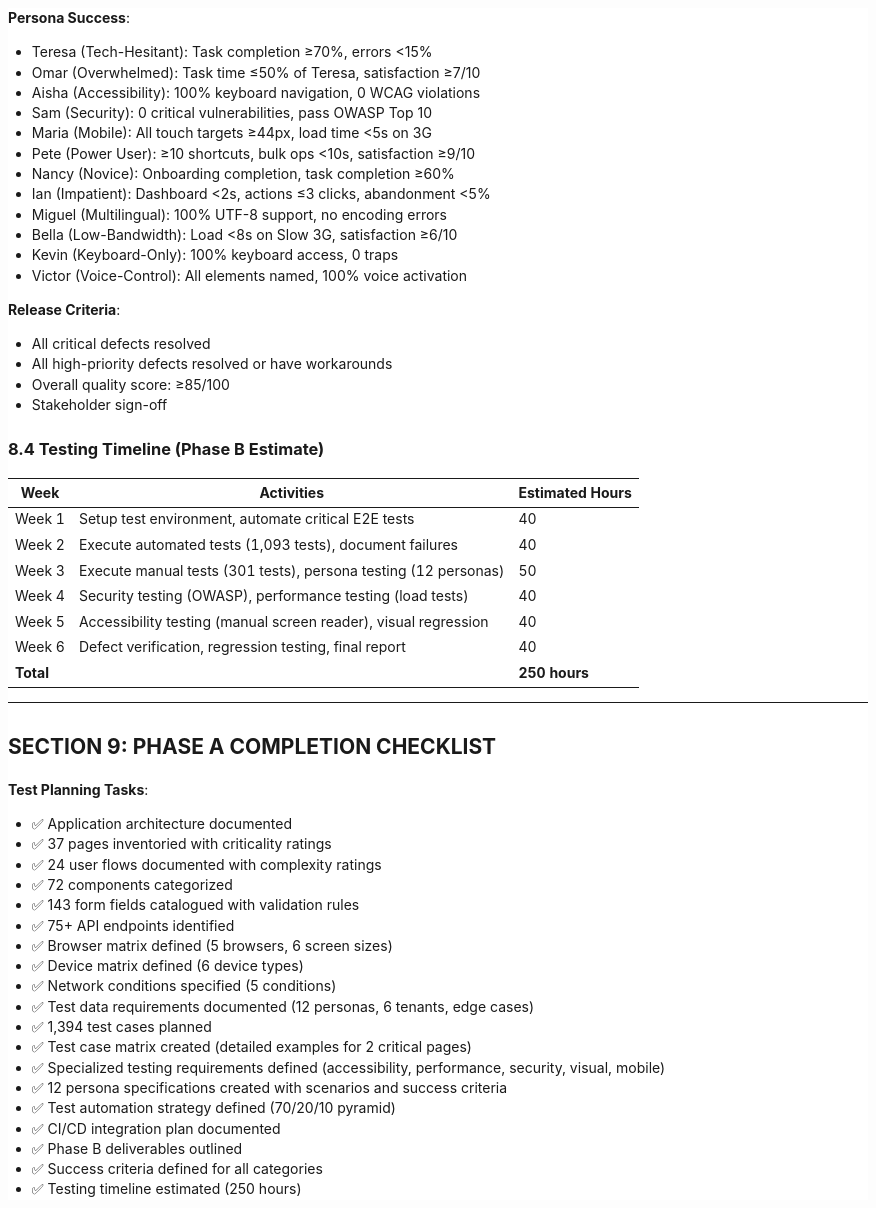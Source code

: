 **Persona Success**:
- Teresa (Tech-Hesitant): Task completion ≥70%, errors <15%
- Omar (Overwhelmed): Task time ≤50% of Teresa, satisfaction ≥7/10
- Aisha (Accessibility): 100% keyboard navigation, 0 WCAG violations
- Sam (Security): 0 critical vulnerabilities, pass OWASP Top 10
- Maria (Mobile): All touch targets ≥44px, load time <5s on 3G
- Pete (Power User): ≥10 shortcuts, bulk ops <10s, satisfaction ≥9/10
- Nancy (Novice): Onboarding completion, task completion ≥60%
- Ian (Impatient): Dashboard <2s, actions ≤3 clicks, abandonment <5%
- Miguel (Multilingual): 100% UTF-8 support, no encoding errors
- Bella (Low-Bandwidth): Load <8s on Slow 3G, satisfaction ≥6/10
- Kevin (Keyboard-Only): 100% keyboard access, 0 traps
- Victor (Voice-Control): All elements named, 100% voice activation

**Release Criteria**:
- All critical defects resolved
- All high-priority defects resolved or have workarounds
- Overall quality score: ≥85/100
- Stakeholder sign-off

### 8.4 Testing Timeline (Phase B Estimate)

| Week | Activities | Estimated Hours |
|------|-----------|----------------|
| Week 1 | Setup test environment, automate critical E2E tests | 40 |
| Week 2 | Execute automated tests (1,093 tests), document failures | 40 |
| Week 3 | Execute manual tests (301 tests), persona testing (12 personas) | 50 |
| Week 4 | Security testing (OWASP), performance testing (load tests) | 40 |
| Week 5 | Accessibility testing (manual screen reader), visual regression | 40 |
| Week 6 | Defect verification, regression testing, final report | 40 |
| **Total** | | **250 hours** |

---

## SECTION 9: PHASE A COMPLETION CHECKLIST

**Test Planning Tasks**:
- ✅ Application architecture documented
- ✅ 37 pages inventoried with criticality ratings
- ✅ 24 user flows documented with complexity ratings
- ✅ 72 components categorized
- ✅ 143 form fields catalogued with validation rules
- ✅ 75+ API endpoints identified
- ✅ Browser matrix defined (5 browsers, 6 screen sizes)
- ✅ Device matrix defined (6 device types)
- ✅ Network conditions specified (5 conditions)
- ✅ Test data requirements documented (12 personas, 6 tenants, edge cases)
- ✅ 1,394 test cases planned
- ✅ Test case matrix created (detailed examples for 2 critical pages)
- ✅ Specialized testing requirements defined (accessibility, performance, security, visual, mobile)
- ✅ 12 persona specifications created with scenarios and success criteria
- ✅ Test automation strategy defined (70/20/10 pyramid)
- ✅ CI/CD integration plan documented
- ✅ Phase B deliverables outlined
- ✅ Success criteria defined for all categories
- ✅ Testing timeline estimated (250 hours)
